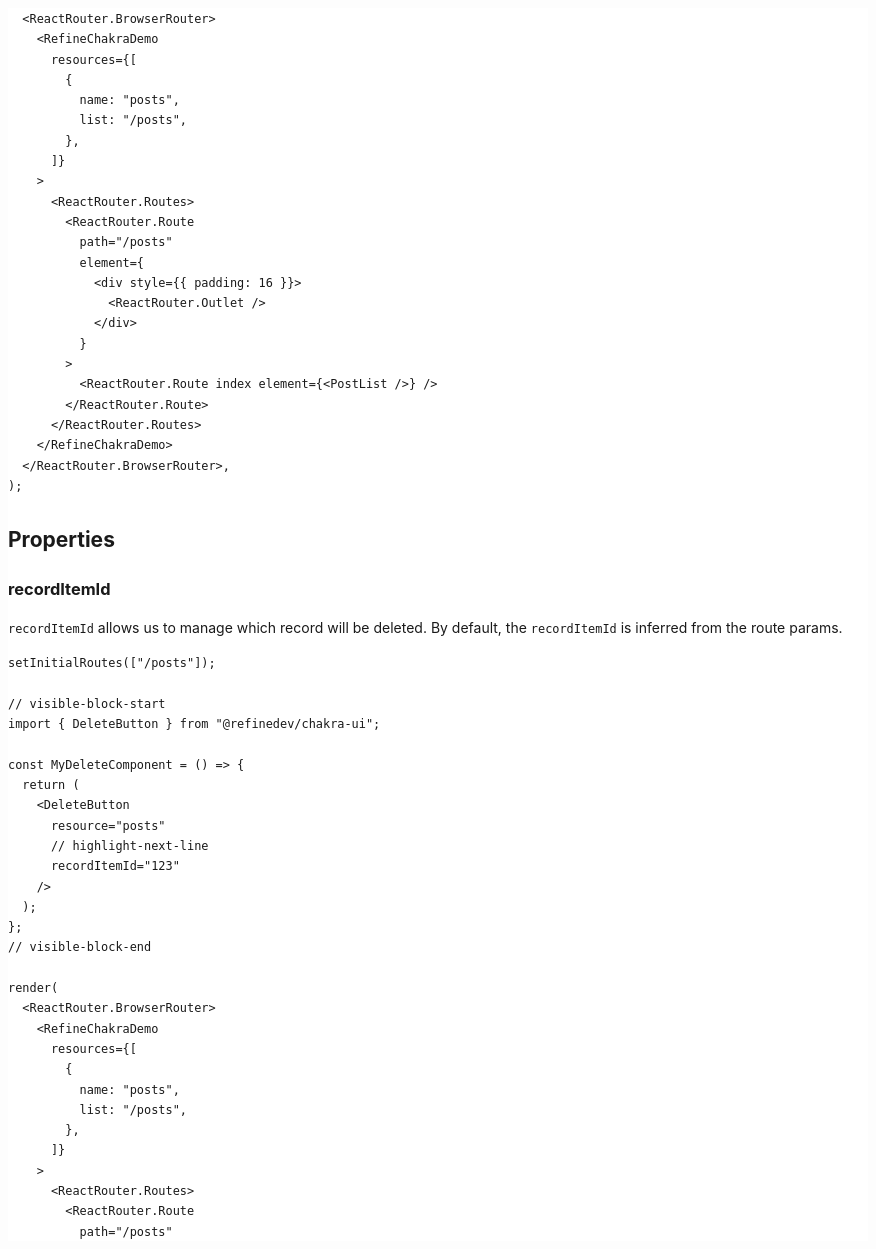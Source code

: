 ```tsx live previewHeight=360px hideCode
  <ReactRouter.BrowserRouter>
    <RefineChakraDemo
      resources={[
        {
          name: "posts",
          list: "/posts",
        },
      ]}
    >
      <ReactRouter.Routes>
        <ReactRouter.Route
          path="/posts"
          element={
            <div style={{ padding: 16 }}>
              <ReactRouter.Outlet />
            </div>
          }
        >
          <ReactRouter.Route index element={<PostList />} />
        </ReactRouter.Route>
      </ReactRouter.Routes>
    </RefineChakraDemo>
  </ReactRouter.BrowserRouter>,
);
```

## Properties

### recordItemId

`recordItemId` allows us to manage which record will be deleted. By default, the `recordItemId` is inferred from the route params.

```tsx live previewHeight=160px
setInitialRoutes(["/posts"]);

// visible-block-start
import { DeleteButton } from "@refinedev/chakra-ui";

const MyDeleteComponent = () => {
  return (
    <DeleteButton
      resource="posts"
      // highlight-next-line
      recordItemId="123"
    />
  );
};
// visible-block-end

render(
  <ReactRouter.BrowserRouter>
    <RefineChakraDemo
      resources={[
        {
          name: "posts",
          list: "/posts",
        },
      ]}
    >
      <ReactRouter.Routes>
        <ReactRouter.Route
          path="/posts"
```
